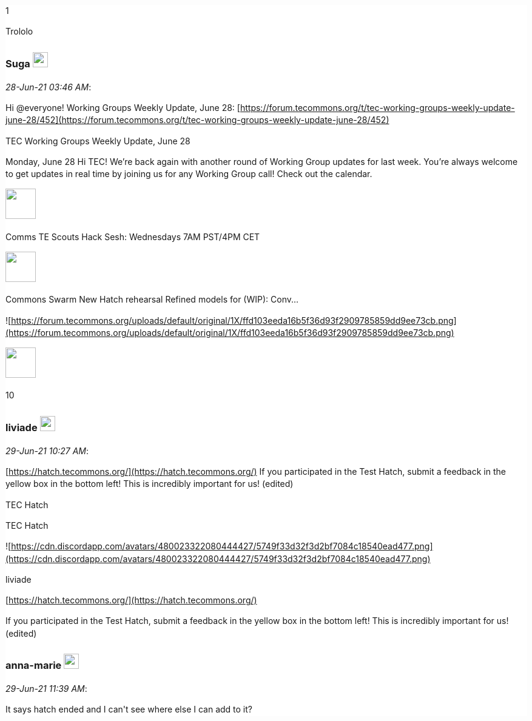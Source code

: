 1

Trololo

<h3>Suga <img src="https://cdn.discordapp.com/avatars/786574925951008788/aa3a5bd5ebdc16d307f1f2fcd1c9e587.png" width=25 height=25></h3>

_28-Jun-21 03:46 AM_:

Hi @everyone! Working Groups Weekly Update, June 28: [https://forum.tecommons.org/t/tec-working-groups-weekly-update-june-28/452](https://forum.tecommons.org/t/tec-working-groups-weekly-update-june-28/452)

TEC Working Groups Weekly Update, June 28

Monday, June 28 Hi TEC! We’re back again with another round of Working Group updates for last week. You’re always welcome to get updates in real time by joining us for any Working Group call! Check out the calendar.

<img src="https://twemoji.maxcdn.com/2/72x72/1f4e1.png" width=50 height=50>

Comms TE Scouts Hack Sesh: Wednesdays 7AM PST/4PM CET

<img src="https://twemoji.maxcdn.com/2/72x72/1f310.png" width=50 height=50>

Commons Swarm New Hatch rehearsal Refined models for (WIP): Conv...

![https://forum.tecommons.org/uploads/default/original/1X/ffd103eeda16b5f36d93f2909785859dd9ee73cb.png](https://forum.tecommons.org/uploads/default/original/1X/ffd103eeda16b5f36d93f2909785859dd9ee73cb.png)

<img src="https://twemoji.maxcdn.com/2/72x72/1f64c.png" width=50 height=50>

10

<h3>liviade <img src="https://cdn.discordapp.com/avatars/480023322080444427/5749f33d32f3d2bf7084c18540ead477.png" width=25 height=25></h3>

_29-Jun-21 10:27 AM_:

[https://hatch.tecommons.org/](https://hatch.tecommons.org/) If you participated in the Test Hatch, submit a feedback in the yellow box in the bottom left! This is incredibly important for us! (edited)

TEC Hatch

TEC Hatch

![https://cdn.discordapp.com/avatars/480023322080444427/5749f33d32f3d2bf7084c18540ead477.png](https://cdn.discordapp.com/avatars/480023322080444427/5749f33d32f3d2bf7084c18540ead477.png)

liviade

[https://hatch.tecommons.org/](https://hatch.tecommons.org/)

If you participated in the Test Hatch, submit a feedback in the yellow box in the bottom left! This is incredibly important for us!  (edited)

<h3>anna-marie <img src="https://cdn.discordapp.com/avatars/772107197240311848/07f8e619ff93a97d96873d268ed66897.png" width=25 height=25></h3>

_29-Jun-21 11:39 AM_:

It says hatch ended and I can't see where else I can add to it?

